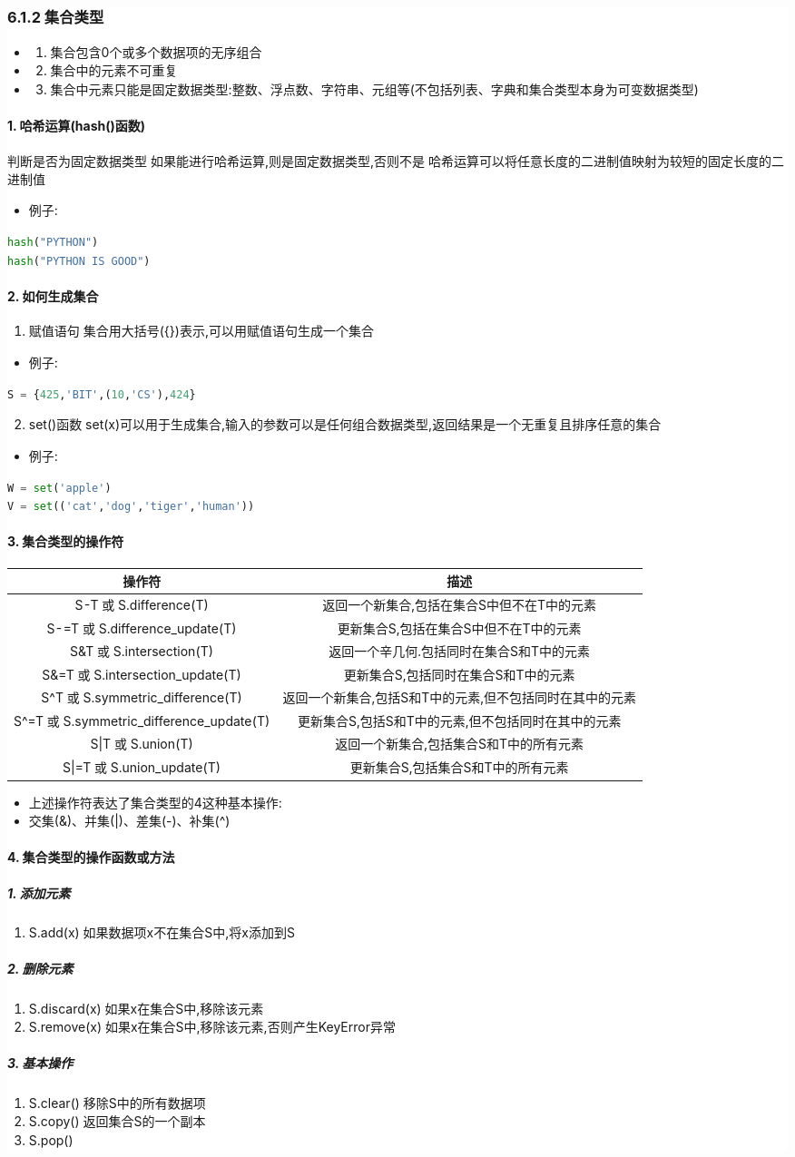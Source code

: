 ### 6.1.2 集合类型
- 1. 集合包含0个或多个数据项的无序组合
- 2. 集合中的元素不可重复
- 3. 集合中元素只能是固定数据类型:整数、浮点数、字符串、元组等(不包括列表、字典和集合类型本身为可变数据类型)

#### 1. 哈希运算(hash()函数)
判断是否为固定数据类型
如果能进行哈希运算,则是固定数据类型,否则不是
哈希运算可以将任意长度的二进制值映射为较短的固定长度的二进制值
- 例子:
```python
hash("PYTHON")
hash("PYTHON IS GOOD")
```
#### 2. 如何生成集合
1. 赋值语句
集合用大括号({})表示,可以用赋值语句生成一个集合
- 例子:
``` python
S = {425,'BIT',(10,'CS'),424}
```
2. set()函数
set(x)可以用于生成集合,输入的参数可以是任何组合数据类型,返回结果是一个无重复且排序任意的集合
- 例子:
```python
W = set('apple')
V = set(('cat','dog','tiger','human'))
```
#### 3. 集合类型的操作符
|                  操作符                  |                           描述                           |
| :--------------------------------------: | :------------------------------------------------------: |
|          S-T 或 S.difference(T)          |       返回一个新集合,包括在集合S中但不在T中的元素        |
|      S-=T 或 S.difference_update(T)      |          更新集合S,包括在集合S中但不在T中的元素          |
|         S&T 或 S.intersection(T)         |        返回一个辛几何.包括同时在集合S和T中的元素         |
|     S&=T 或 S.intersection_update(T)     |           更新集合S,包括同时在集合S和T中的元素           |
|     S^T 或 S.symmetric_difference(T)     | 返回一个新集合,包括S和T中的元素,但不包括同时在其中的元素 |
| S^=T 或 S.symmetric_difference_update(T) |   更新集合S,包括S和T中的元素,但不包括同时在其中的元素    |
|            S\|T 或 S.union(T)            |         返回一个新集合,包括集合S和T中的所有元素          |
|        S\|=T 或 S.union_update(T)        |            更新集合S,包括集合S和T中的所有元素            |
- 上述操作符表达了集合类型的4这种基本操作:
- 交集(&)、并集(|)、差集(-)、补集(^)

#### 4. 集合类型的操作函数或方法
##### 1. 添加元素
1. S.add(x)
如果数据项x不在集合S中,将x添加到S
##### 2. 删除元素
1. S.discard(x)
如果x在集合S中,移除该元素
2. S.remove(x)
如果x在集合S中,移除该元素,否则产生KeyError异常
##### 3. 基本操作
1. S.clear()
移除S中的所有数据项
2. S.copy()
返回集合S的一个副本
3. S.pop()